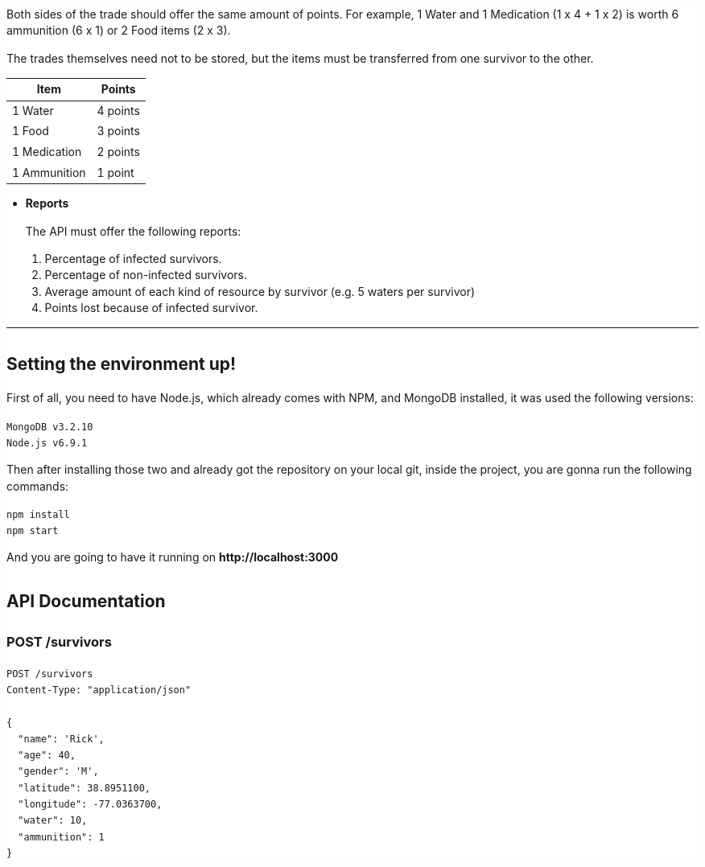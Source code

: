   Both sides of the trade should offer the same amount of points. For example, 1 Water and 1 Medication (1 x 4 + 1 x 2) is worth 6 ammunition (6 x 1) or 2 Food items (2 x 3).

  The trades themselves need not to be stored, but the items must be transferred from one survivor to the other.

| Item         | Points   |
|--------------|----------|
| 1 Water      | 4 points |
| 1 Food       | 3 points |
| 1 Medication | 2 points |
| 1 Ammunition | 1 point  |

- **Reports**

  The API must offer the following reports:

    1. Percentage of infected survivors.
    1. Percentage of non-infected survivors.
    3. Average amount of each kind of resource by survivor (e.g. 5 waters per survivor)
    4. Points lost because of infected survivor.

---------------------------------------

## Setting the environment up!

First of all, you need to have Node.js, which already comes with NPM, and MongoDB installed, it was used the following versions:

```
MongoDB v3.2.10
Node.js v6.9.1
```
Then after installing those two and already got the repository on your local git, inside the project, you are gonna run the following commands:
```
npm install
npm start
```
And you are going to have it running on **http://localhost:3000**

## API Documentation

### POST /survivors

```
POST /survivors
Content-Type: "application/json"

{
  "name": 'Rick',
  "age": 40,
  "gender": 'M',
  "latitude": 38.8951100,
  "longitude": -77.0363700,
  "water": 10,
  "ammunition": 1
}
```
